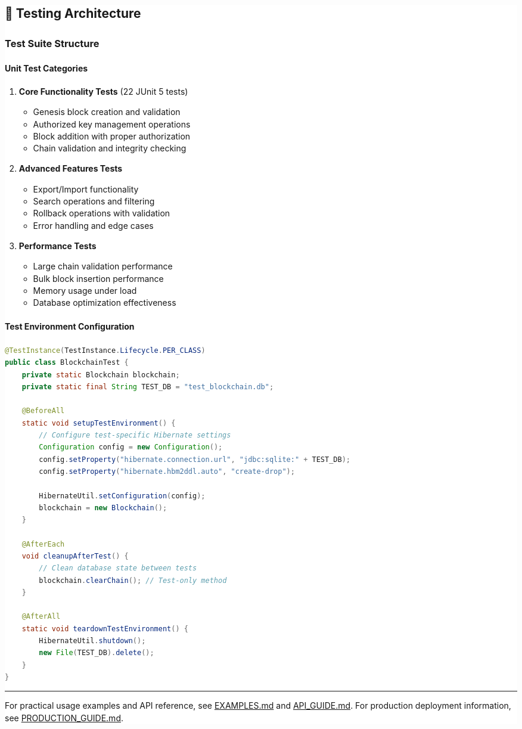 ## 🧪 Testing Architecture

### Test Suite Structure

#### Unit Test Categories
1. **Core Functionality Tests** (22 JUnit 5 tests)
   - Genesis block creation and validation
   - Authorized key management operations
   - Block addition with proper authorization
   - Chain validation and integrity checking

2. **Advanced Features Tests**
   - Export/Import functionality
   - Search operations and filtering
   - Rollback operations with validation
   - Error handling and edge cases

3. **Performance Tests**
   - Large chain validation performance
   - Bulk block insertion performance
   - Memory usage under load
   - Database optimization effectiveness

#### Test Environment Configuration
```java
@TestInstance(TestInstance.Lifecycle.PER_CLASS)
public class BlockchainTest {
    private static Blockchain blockchain;
    private static final String TEST_DB = "test_blockchain.db";
    
    @BeforeAll
    static void setupTestEnvironment() {
        // Configure test-specific Hibernate settings
        Configuration config = new Configuration();
        config.setProperty("hibernate.connection.url", "jdbc:sqlite:" + TEST_DB);
        config.setProperty("hibernate.hbm2ddl.auto", "create-drop");
        
        HibernateUtil.setConfiguration(config);
        blockchain = new Blockchain();
    }
    
    @AfterEach
    void cleanupAfterTest() {
        // Clean database state between tests
        blockchain.clearChain(); // Test-only method
    }
    
    @AfterAll
    static void teardownTestEnvironment() {
        HibernateUtil.shutdown();
        new File(TEST_DB).delete();
    }
}
```

---

For practical usage examples and API reference, see [EXAMPLES.md](EXAMPLES.md) and [API_GUIDE.md](API_GUIDE.md).
For production deployment information, see [PRODUCTION_GUIDE.md](PRODUCTION_GUIDE.md).

